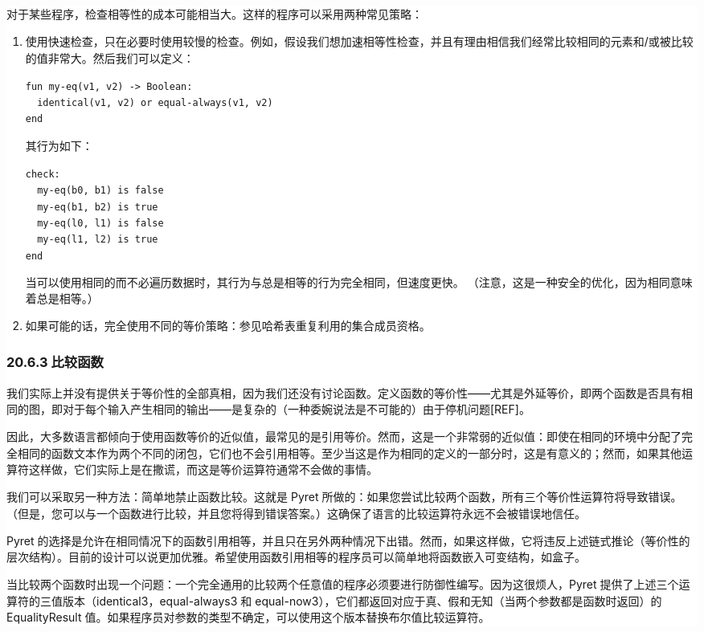 对于某些程序，检查相等性的成本可能相当大。这样的程序可以采用两种常见策略：

1.  使用快速检查，只在必要时使用较慢的检查。例如，假设我们想加速相等性检查，并且有理由相信我们经常比较相同的元素和/或被比较的值非常大。然后我们可以定义：

    ```
    fun my-eq(v1, v2) -> Boolean:
      identical(v1, v2) or equal-always(v1, v2)
    end
    ```

    其行为如下：

    ```
    check:
      my-eq(b0, b1) is false
      my-eq(b1, b2) is true
      my-eq(l0, l1) is false
      my-eq(l1, l2) is true
    end
    ```

    当可以使用相同的而不必遍历数据时，其行为与总是相等的行为完全相同，但速度更快。 （注意，这是一种安全的优化，因为相同意味着总是相等。）

1.  如果可能的话，完全使用不同的等价策略：参见哈希表重复利用的集合成员资格。

### 20.6.3 比较函数

我们实际上并没有提供关于等价性的全部真相，因为我们还没有讨论函数。定义函数的等价性——尤其是外延等价，即两个函数是否具有相同的图，即对于每个输入产生相同的输出——是复杂的（一种委婉说法是不可能的）由于停机问题[REF]。

因此，大多数语言都倾向于使用函数等价的近似值，最常见的是引用等价。然而，这是一个非常弱的近似值：即使在相同的环境中分配了完全相同的函数文本作为两个不同的闭包，它们也不会引用相等。至少当这是作为相同的定义的一部分时，这是有意义的；然而，如果其他运算符这样做，它们实际上是在撒谎，而这是等价运算符通常不会做的事情。

我们可以采取另一种方法：简单地禁止函数比较。这就是 Pyret 所做的：如果您尝试比较两个函数，所有三个等价性运算符将导致错误。 （但是，您可以与一个函数进行比较，并且您将得到错误答案。）这确保了语言的比较运算符永远不会被错误地信任。

Pyret 的选择是允许在相同情况下的函数引用相等，并且只在另外两种情况下出错。然而，如果这样做，它将违反上述链式推论（等价性的层次结构）。目前的设计可以说更加优雅。希望使用函数引用相等的程序员可以简单地将函数嵌入可变结构，如盒子。

当比较两个函数时出现一个问题：一个完全通用的比较两个任意值的程序必须要进行防御性编写。因为这很烦人，Pyret 提供了上述三个运算符的三值版本（identical3，equal-always3 和 equal-now3），它们都返回对应于真、假和无知（当两个参数都是函数时返回）的 EqualityResult 值。如果程序员对参数的类型不确定，可以使用这个版本替换布尔值比较运算符。
